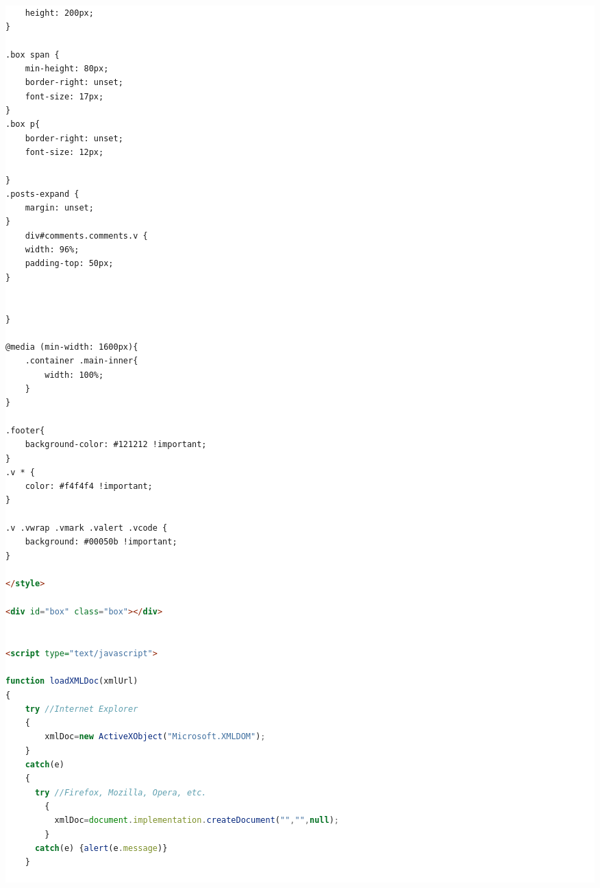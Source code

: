 ```html
    height: 200px;
}

.box span {
    min-height: 80px;
    border-right: unset;
    font-size: 17px;
}
.box p{
    border-right: unset;
    font-size: 12px;
  
}
.posts-expand {
    margin: unset;
}
	div#comments.comments.v {
    width: 96%;
    padding-top: 50px;
}


}

@media (min-width: 1600px){
	.container .main-inner{
		width: 100%;
	}
}

.footer{
	background-color: #121212 !important;
}
.v * {
    color: #f4f4f4 !important;
}

.v .vwrap .vmark .valert .vcode {
    background: #00050b !important;
}

</style>

<div id="box" class="box"></div>


<script type="text/javascript">

function loadXMLDoc(xmlUrl) 
{
	try //Internet Explorer
	{
		xmlDoc=new ActiveXObject("Microsoft.XMLDOM");
	}
	catch(e)
	{
	  try //Firefox, Mozilla, Opera, etc.
	    {
		  xmlDoc=document.implementation.createDocument("","",null);
	    }
	  catch(e) {alert(e.message)}
	}
	
```